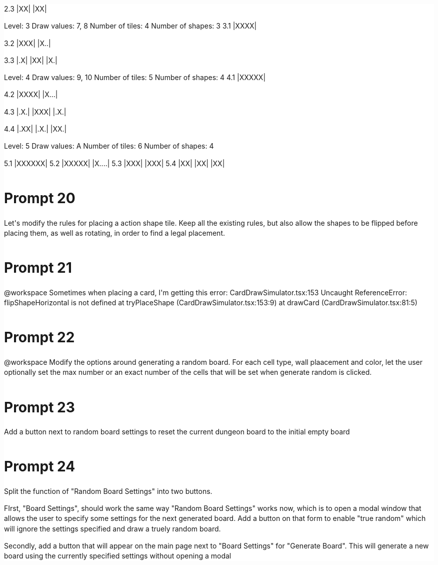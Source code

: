 2.3 |XX| |XX|

Level: 3 Draw values: 7, 8 Number of tiles: 4 Number of shapes: 3 3.1 |XXXX|

3.2 |XXX| |X..|

3.3 |.X| |XX| |X.|

Level: 4 Draw values: 9, 10 Number of tiles: 5 Number of shapes: 4 4.1 |XXXXX|

4.2 |XXXX| |X...|

4.3 |.X.| |XXX| |.X.|

4.4 |.XX| |.X.| |XX.|

Level: 5 Draw values: A Number of tiles: 6 Number of shapes: 4

5.1 |XXXXXX| 5.2 |XXXXX| |X....| 5.3 |XXX| |XXX| 5.4 |XX| |XX| |XX|

# Prompt 20
Let's modify the rules for placing a action shape tile. Keep all the existing rules, but also allow the shapes to be flipped before placing them, as well as rotating, in order to find a legal placement.

# Prompt 21
@workspace Sometimes when placing a card, I'm getting this error: CardDrawSimulator.tsx:153 Uncaught ReferenceError: flipShapeHorizontal is not defined at tryPlaceShape (CardDrawSimulator.tsx:153:9) at drawCard (CardDrawSimulator.tsx:81:5)

# Prompt 22
@workspace Modify the options around generating a random board. For each cell type, wall plaacement and color, let the user optionally set the max number or an exact number of the cells that will be set when generate random is clicked.

# Prompt 23
Add a button next to random board settings to reset the current dungeon board to the initial empty board


# Prompt 24
Split the function of "Random Board Settings" into two buttons.

FIrst, "Board Settings", should work the same way "Random Board Settings" works now, which is to open a modal window that allows the user to specify some settings for the next generated board. Add a button on that form to enable "true random" which will ignore the settings specified and draw a truely random board.

Secondly, add a button that will appear on the main page next to "Board Settings" for "Generate Board". This will generate a new board using the currently specified settings without opening a modal
